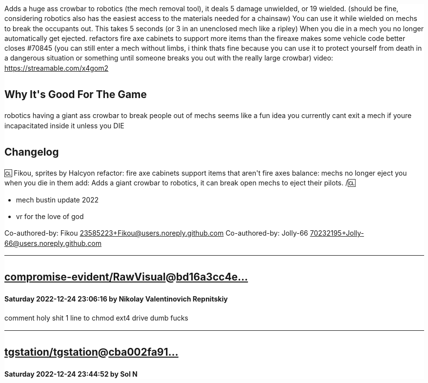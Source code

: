 
Adds a huge ass crowbar to robotics (the mech removal tool), it deals 5
damage unwielded, or 19 wielded. (should be fine, considering robotics
also has the easiest access to the materials needed for a chainsaw)
You can use it while wielded on mechs to break the occupants out. This
takes 5 seconds (or 3 in an unenclosed mech like a ripley)
When you die in a mech you no longer automatically get ejected.
refactors fire axe cabinets to support more items than the fireaxe
makes some vehicle code better
closes #70845 (you can still enter a mech without limbs, i think thats
fine because you can use it to protect yourself from death in a
dangerous situation or something until someone breaks you out with the
really large crowbar)
video: https://streamable.com/x4gom2

## Why It's Good For The Game


robotics having a giant ass crowbar to break people out of mechs seems
like a fun idea
you currently cant exit a mech if youre incapacitated inside it unless
you DIE

## Changelog



:cl: Fikou, sprites by Halcyon
refactor: fire axe cabinets support items that aren't fire axes
balance: mechs no longer eject you when you die in them
add: Adds a giant crowbar to robotics, it can break open mechs to eject
their pilots.
/:cl:




* mech bustin update 2022

* vr for the love of god

Co-authored-by: Fikou <23585223+Fikou@users.noreply.github.com>
Co-authored-by: Jolly-66 <70232195+Jolly-66@users.noreply.github.com>

---
## [compromise-evident/RawVisual](https://github.com/compromise-evident/RawVisual)@[bd16a3cc4e...](https://github.com/compromise-evident/RawVisual/commit/bd16a3cc4ed93258f1bb7a6ecf11d6c8ea743896)
#### Saturday 2022-12-24 23:06:16 by Nikolay Valentinovich Repnitskiy

comment holy shit 1 line to chmod ext4 drive dumb fucks

---
## [tgstation/tgstation](https://github.com/tgstation/tgstation)@[cba002fa91...](https://github.com/tgstation/tgstation/commit/cba002fa912f07112fbbedcab330a35e2bffeab7)
#### Saturday 2022-12-24 23:44:52 by Sol N
